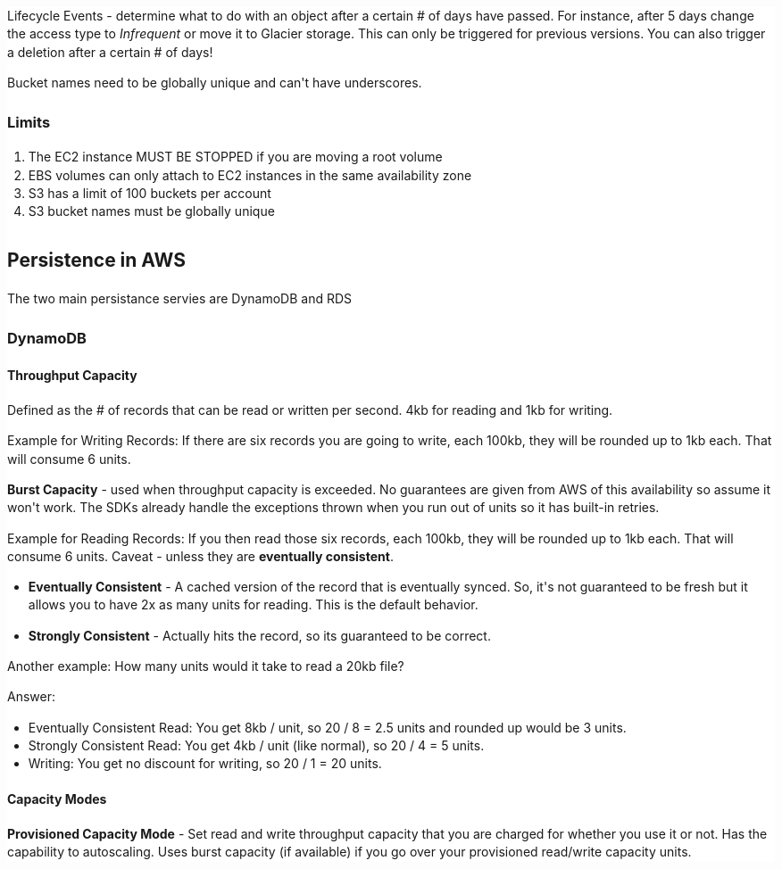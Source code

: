 Lifecycle Events - determine what to do with an object after a certain # of days have passed. For instance, after 5 days change the access type to _Infrequent_ or move it to Glacier storage. This can only be triggered for previous versions. You can also trigger a deletion after a certain # of days!

Bucket names need to be globally unique and can't have underscores.

### Limits

1. The EC2 instance MUST BE STOPPED if you are moving a root volume
2. EBS volumes can only attach to EC2 instances in the same availability zone
3. S3 has a limit of 100 buckets per account
4. S3 bucket names must be globally unique

## Persistence in AWS

The two main persistance servies are DynamoDB and RDS

### DynamoDB

#### Throughput Capacity

Defined as the # of records that can be read or written per second.
4kb for reading and 1kb for writing.

Example for Writing Records:
If there are six records you are going to write, each 100kb, they will be rounded up to 1kb each. That will consume 6 units.

**Burst Capacity** - used when throughput capacity is exceeded. No guarantees are given from AWS of this availability so assume it won't work. The SDKs already handle the exceptions thrown when you run out of units so it has built-in retries.

Example for Reading Records:
If you then read those six records, each 100kb, they will be rounded up to 1kb each. That will consume 6 units. Caveat - unless they are **eventually consistent**.

- **Eventually Consistent** - A cached version of the record that is eventually synced. So, it's not guaranteed to be fresh but it allows you to have 2x as many units for reading. This is the default behavior.

- **Strongly Consistent** - Actually hits the record, so its guaranteed to be correct.

Another example:
How many units would it take to read a 20kb file?

Answer:

- Eventually Consistent Read: You get 8kb / unit, so 20 / 8 = 2.5 units and rounded up would be 3 units.
- Strongly Consistent Read: You get 4kb / unit (like normal), so 20 / 4 = 5 units.
- Writing: You get no discount for writing, so 20 / 1 = 20 units.

#### Capacity Modes

**Provisioned Capacity Mode** - Set read and write throughput capacity that you are charged for whether you use it or not. Has the capability to autoscaling. Uses burst capacity (if available) if you go over your provisioned read/write capacity units.
